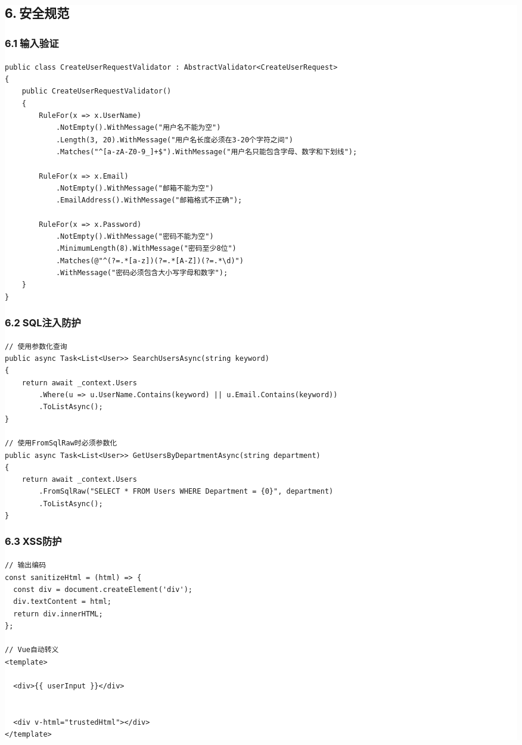 ## 6. 安全规范

### 6.1 输入验证
```
public class CreateUserRequestValidator : AbstractValidator<CreateUserRequest>
{
    public CreateUserRequestValidator()
    {
        RuleFor(x => x.UserName)
            .NotEmpty().WithMessage("用户名不能为空")
            .Length(3, 20).WithMessage("用户名长度必须在3-20个字符之间")
            .Matches("^[a-zA-Z0-9_]+$").WithMessage("用户名只能包含字母、数字和下划线");

        RuleFor(x => x.Email)
            .NotEmpty().WithMessage("邮箱不能为空")
            .EmailAddress().WithMessage("邮箱格式不正确");

        RuleFor(x => x.Password)
            .NotEmpty().WithMessage("密码不能为空")
            .MinimumLength(8).WithMessage("密码至少8位")
            .Matches(@"^(?=.*[a-z])(?=.*[A-Z])(?=.*\d)")
            .WithMessage("密码必须包含大小写字母和数字");
    }
}
```

### 6.2 SQL注入防护
```
// 使用参数化查询
public async Task<List<User>> SearchUsersAsync(string keyword)
{
    return await _context.Users
        .Where(u => u.UserName.Contains(keyword) || u.Email.Contains(keyword))
        .ToListAsync();
}

// 使用FromSqlRaw时必须参数化
public async Task<List<User>> GetUsersByDepartmentAsync(string department)
{
    return await _context.Users
        .FromSqlRaw("SELECT * FROM Users WHERE Department = {0}", department)
        .ToListAsync();
}
```

### 6.3 XSS防护
```
// 输出编码
const sanitizeHtml = (html) => {
  const div = document.createElement('div');
  div.textContent = html;
  return div.innerHTML;
};

// Vue自动转义
<template>
  
  <div>{{ userInput }}</div>
  
  
  <div v-html="trustedHtml"></div>
</template>
```